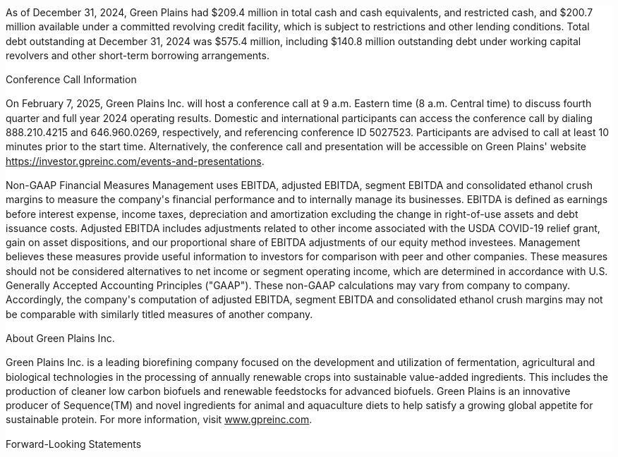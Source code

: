 As of December 31, 2024, Green Plains had $209.4 million in total cash and cash equivalents, and restricted cash, and $200.7 million available under a committed revolving credit facility, which is subject to restrictions and other lending conditions. Total debt outstanding at December 31, 2024 was $575.4 million, including $140.8 million outstanding debt under working capital revolvers and other short-term borrowing arrangements.

Conference Call Information

On February 7, 2025, Green Plains Inc. will host a conference call at 9 a.m. Eastern time (8 a.m. Central time) to discuss fourth quarter and full year 2024 operating results. Domestic and international participants can access the conference call by dialing 888.210.4215 and 646.960.0269, respectively, and referencing conference ID 5027523. Participants are advised to call at least 10 minutes prior to the start time. Alternatively, the conference call and presentation will be accessible on Green Plains' website https://investor.gpreinc.com/events-and-presentations.

Non-GAAP Financial Measures Management uses EBITDA, adjusted EBITDA, segment EBITDA and consolidated ethanol crush margins to measure the company's financial performance and to internally manage its businesses. EBITDA is defined as earnings before interest expense, income taxes, depreciation and amortization excluding the change in right-of-use assets and debt issuance costs. Adjusted EBITDA includes adjustments related to other income associated with the USDA COVID-19 relief grant, gain on asset dispositions, and our proportional share of EBITDA adjustments of our equity method investees. Management believes these measures provide useful information to investors for comparison with peer and other companies. These measures should not be considered alternatives to net income or segment operating income, which are determined in accordance with U.S. Generally Accepted Accounting Principles ("GAAP"). These non-GAAP calculations may vary from company to company. Accordingly, the company's computation of adjusted EBITDA, segment EBITDA and consolidated ethanol crush margins may not be comparable with similarly titled measures of another company.

About Green Plains Inc.

Green Plains Inc. is a leading biorefining company focused on the development and utilization of fermentation, agricultural and biological technologies in the processing of annually renewable crops into sustainable value-added ingredients. This includes the production of cleaner low carbon biofuels and renewable feedstocks for advanced biofuels. Green Plains is an innovative producer of Sequence(TM) and novel ingredients for animal and aquaculture diets to help satisfy a growing global appetite for sustainable protein. For more information, visit www.gpreinc.com.

Forward-Looking Statements
